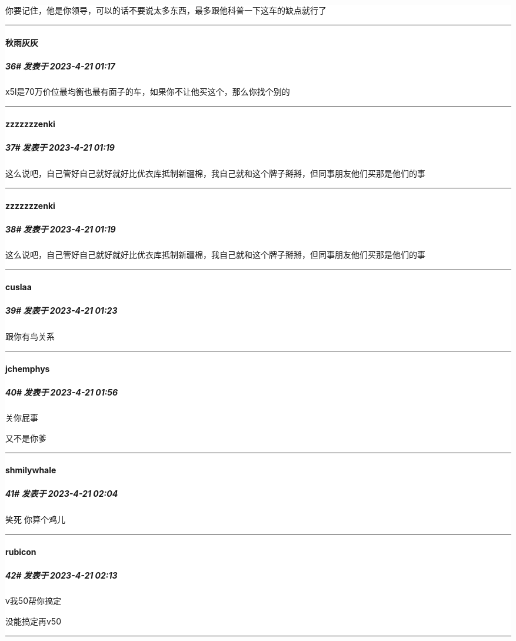 你要记住，他是你领导，可以的话不要说太多东西，最多跟他科普一下这车的缺点就行了

*****

####  秋雨灰灰  
##### 36#       发表于 2023-4-21 01:17

x5l是70万价位最均衡也最有面子的车，如果你不让他买这个，那么你找个别的

*****

####  zzzzzzzenki  
##### 37#       发表于 2023-4-21 01:19

这么说吧，自己管好自己就好就好比优衣库抵制新疆棉，我自己就和这个牌子掰掰，但同事朋友他们买那是他们的事

*****

####  zzzzzzzenki  
##### 38#       发表于 2023-4-21 01:19

这么说吧，自己管好自己就好就好比优衣库抵制新疆棉，我自己就和这个牌子掰掰，但同事朋友他们买那是他们的事

*****

####  cuslaa  
##### 39#       发表于 2023-4-21 01:23

跟你有鸟关系

*****

####  jchemphys  
##### 40#       发表于 2023-4-21 01:56

关你屁事

又不是你爹

*****

####  shmilywhale  
##### 41#       发表于 2023-4-21 02:04

笑死 你算个鸡儿

*****

####  rubicon  
##### 42#       发表于 2023-4-21 02:13

v我50帮你搞定

没能搞定再v50

*****
